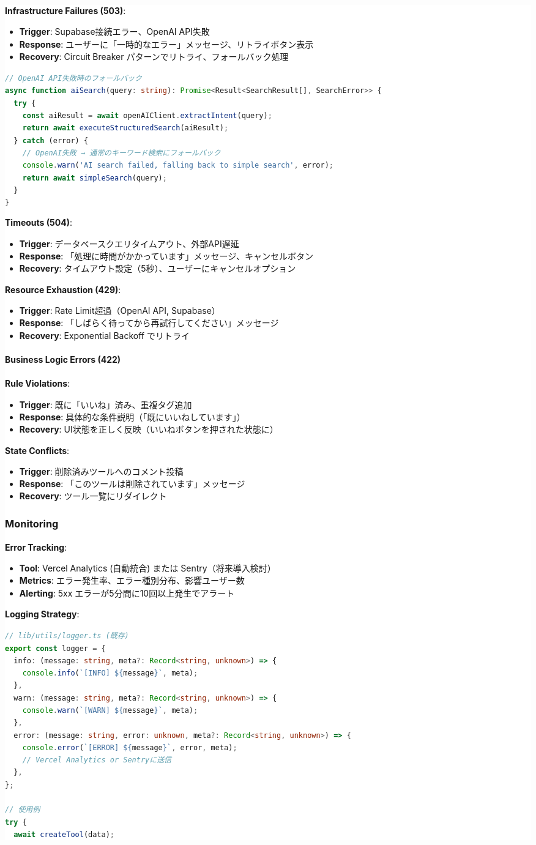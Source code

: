 **Infrastructure Failures (503)**:
- **Trigger**: Supabase接続エラー、OpenAI API失敗
- **Response**: ユーザーに「一時的なエラー」メッセージ、リトライボタン表示
- **Recovery**: Circuit Breaker パターンでリトライ、フォールバック処理

```typescript
// OpenAI API失敗時のフォールバック
async function aiSearch(query: string): Promise<Result<SearchResult[], SearchError>> {
  try {
    const aiResult = await openAIClient.extractIntent(query);
    return await executeStructuredSearch(aiResult);
  } catch (error) {
    // OpenAI失敗 → 通常のキーワード検索にフォールバック
    console.warn('AI search failed, falling back to simple search', error);
    return await simpleSearch(query);
  }
}
```

**Timeouts (504)**:
- **Trigger**: データベースクエリタイムアウト、外部API遅延
- **Response**: 「処理に時間がかかっています」メッセージ、キャンセルボタン
- **Recovery**: タイムアウト設定（5秒）、ユーザーにキャンセルオプション

**Resource Exhaustion (429)**:
- **Trigger**: Rate Limit超過（OpenAI API, Supabase）
- **Response**: 「しばらく待ってから再試行してください」メッセージ
- **Recovery**: Exponential Backoff でリトライ

#### Business Logic Errors (422)

**Rule Violations**:
- **Trigger**: 既に「いいね」済み、重複タグ追加
- **Response**: 具体的な条件説明（「既にいいねしています」）
- **Recovery**: UI状態を正しく反映（いいねボタンを押された状態に）

**State Conflicts**:
- **Trigger**: 削除済みツールへのコメント投稿
- **Response**: 「このツールは削除されています」メッセージ
- **Recovery**: ツール一覧にリダイレクト

### Monitoring

**Error Tracking**:
- **Tool**: Vercel Analytics (自動統合) または Sentry（将来導入検討）
- **Metrics**: エラー発生率、エラー種別分布、影響ユーザー数
- **Alerting**: 5xx エラーが5分間に10回以上発生でアラート

**Logging Strategy**:

```typescript
// lib/utils/logger.ts (既存)
export const logger = {
  info: (message: string, meta?: Record<string, unknown>) => {
    console.info(`[INFO] ${message}`, meta);
  },
  warn: (message: string, meta?: Record<string, unknown>) => {
    console.warn(`[WARN] ${message}`, meta);
  },
  error: (message: string, error: unknown, meta?: Record<string, unknown>) => {
    console.error(`[ERROR] ${message}`, error, meta);
    // Vercel Analytics or Sentryに送信
  },
};

// 使用例
try {
  await createTool(data);
```